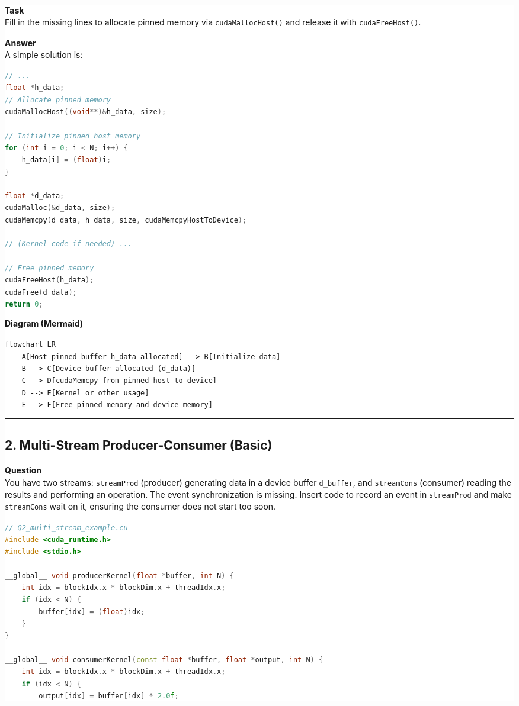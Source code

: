 **Task**  
Fill in the missing lines to allocate pinned memory via `cudaMallocHost()` and release it with `cudaFreeHost()`.

**Answer**  
A simple solution is:

```cpp
// ...
float *h_data;
// Allocate pinned memory
cudaMallocHost((void**)&h_data, size);

// Initialize pinned host memory
for (int i = 0; i < N; i++) {
    h_data[i] = (float)i;
}

float *d_data;
cudaMalloc(&d_data, size);
cudaMemcpy(d_data, h_data, size, cudaMemcpyHostToDevice);

// (Kernel code if needed) ...

// Free pinned memory
cudaFreeHost(h_data);
cudaFree(d_data);
return 0;
```

**Diagram (Mermaid)**
```mermaid
flowchart LR
    A[Host pinned buffer h_data allocated] --> B[Initialize data]
    B --> C[Device buffer allocated (d_data)]
    C --> D[cudaMemcpy from pinned host to device]
    D --> E[Kernel or other usage]
    E --> F[Free pinned memory and device memory]
```

---

## 2. Multi-Stream Producer-Consumer (Basic)

**Question**  
You have two streams: `streamProd` (producer) generating data in a device buffer `d_buffer`, and `streamCons` (consumer) reading the results and performing an operation. The event synchronization is missing. Insert code to record an event in `streamProd` and make `streamCons` wait on it, ensuring the consumer does not start too soon.

```cpp
// Q2_multi_stream_example.cu
#include <cuda_runtime.h>
#include <stdio.h>

__global__ void producerKernel(float *buffer, int N) {
    int idx = blockIdx.x * blockDim.x + threadIdx.x;
    if (idx < N) {
        buffer[idx] = (float)idx;
    }
}

__global__ void consumerKernel(const float *buffer, float *output, int N) {
    int idx = blockIdx.x * blockDim.x + threadIdx.x;
    if (idx < N) {
        output[idx] = buffer[idx] * 2.0f;
```